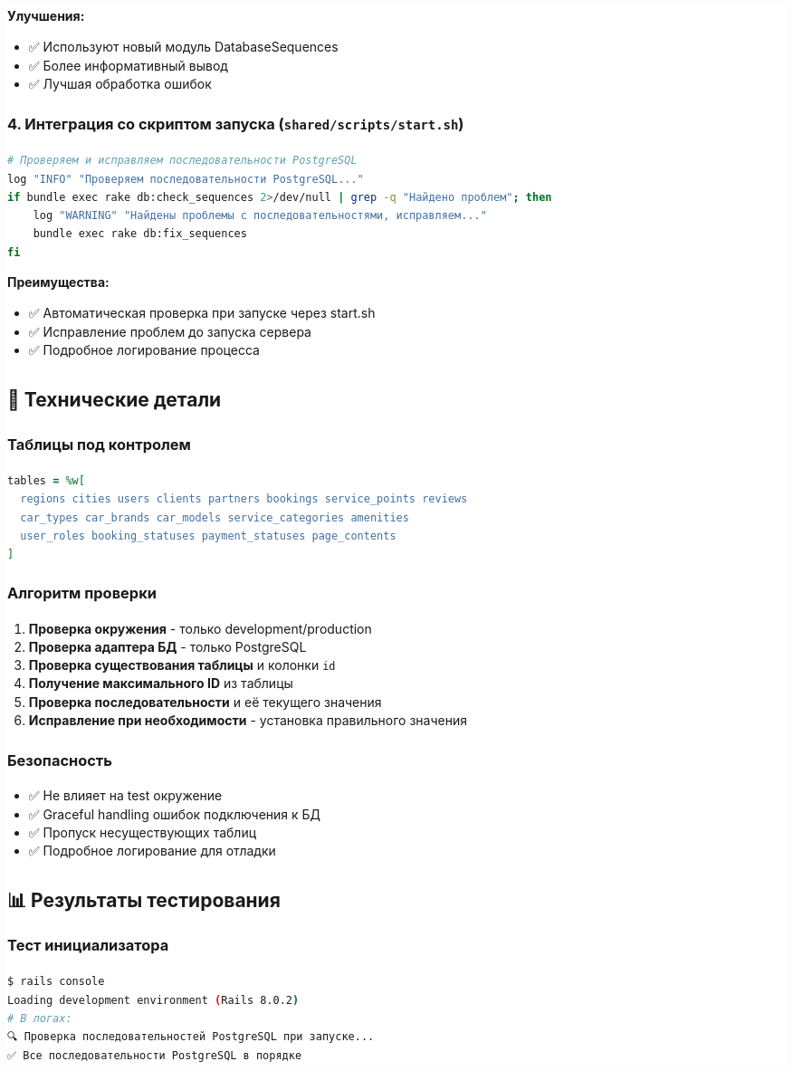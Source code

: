 **Улучшения:**
- ✅ Используют новый модуль DatabaseSequences
- ✅ Более информативный вывод
- ✅ Лучшая обработка ошибок

### 4. **Интеграция со скриптом запуска** (`shared/scripts/start.sh`)
```bash
# Проверяем и исправляем последовательности PostgreSQL
log "INFO" "Проверяем последовательности PostgreSQL..."
if bundle exec rake db:check_sequences 2>/dev/null | grep -q "Найдено проблем"; then
    log "WARNING" "Найдены проблемы с последовательностями, исправляем..."
    bundle exec rake db:fix_sequences
fi
```

**Преимущества:**
- ✅ Автоматическая проверка при запуске через start.sh
- ✅ Исправление проблем до запуска сервера
- ✅ Подробное логирование процесса

## 🔧 Технические детали

### Таблицы под контролем
```ruby
tables = %w[
  regions cities users clients partners bookings service_points reviews
  car_types car_brands car_models service_categories amenities
  user_roles booking_statuses payment_statuses page_contents
]
```

### Алгоритм проверки
1. **Проверка окружения** - только development/production
2. **Проверка адаптера БД** - только PostgreSQL
3. **Проверка существования таблицы** и колонки `id`
4. **Получение максимального ID** из таблицы
5. **Проверка последовательности** и её текущего значения
6. **Исправление при необходимости** - установка правильного значения

### Безопасность
- ✅ Не влияет на test окружение
- ✅ Graceful handling ошибок подключения к БД
- ✅ Пропуск несуществующих таблиц
- ✅ Подробное логирование для отладки

## 📊 Результаты тестирования

### Тест инициализатора
```bash
$ rails console
Loading development environment (Rails 8.0.2)
# В логах:
🔍 Проверка последовательностей PostgreSQL при запуске...
✅ Все последовательности PostgreSQL в порядке
```
